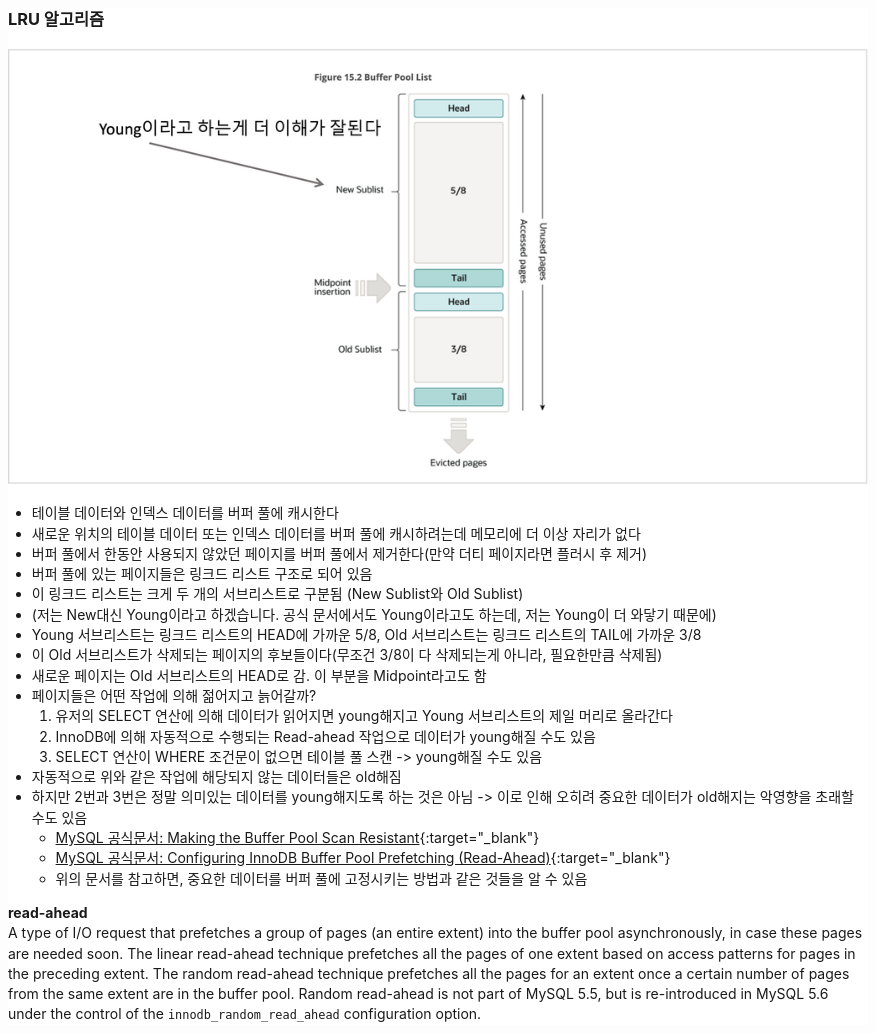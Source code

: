 ### LRU 알고리즘

![](/images/buffer_pool_1.png)

- 테이블 데이터와 인덱스 데이터를 버퍼 풀에 캐시한다
- 새로운 위치의 테이블 데이터 또는 인덱스 데이터를 버퍼 풀에 캐시하려는데 메모리에 더 이상 자리가 없다
- 버퍼 풀에서 한동안 사용되지 않았던 페이지를 버퍼 풀에서 제거한다(만약 더티 페이지라면 플러시 후 제거)
- 버퍼 풀에 있는 페이지들은 링크드 리스트 구조로 되어 있음
- 이 링크드 리스트는 크게 두 개의 서브리스트로 구분됨 (New Sublist와 Old Sublist) 
- (저는 New대신 Young이라고 하겠습니다. 공식 문서에서도 Young이라고도 하는데, 저는 Young이 더 와닿기 때문에)
- Young 서브리스트는 링크드 리스트의 HEAD에 가까운 5/8, Old 서브리스트는 링크드 리스트의 TAIL에 가까운 3/8
- 이 Old 서브리스트가 삭제되는 페이지의 후보들이다(무조건 3/8이 다 삭제되는게 아니라, 필요한만큼 삭제됨)
- 새로운 페이지는 Old 서브리스트의 HEAD로 감. 이 부분을 Midpoint라고도 함
- 페이지들은 어떤 작업에 의해 젊어지고 늙어갈까?
  1. 유저의 SELECT 연산에 의해 데이터가 읽어지면 young해지고 Young 서브리스트의 제일 머리로 올라간다
  2. InnoDB에 의해 자동적으로 수행되는 Read-ahead 작업으로 데이터가 young해질 수도 있음
  3. SELECT 연산이 WHERE 조건문이 없으면 테이블 풀 스캔 -> young해질 수도 있음
- 자동적으로 위와 같은 작업에 해당되지 않는 데이터들은 old해짐
- 하지만 2번과 3번은 정말 의미있는 데이터를 young해지도록 하는 것은 아님 -> 이로 인해 오히려 중요한 데이터가 old해지는 악영향을 초래할 수도 있음
  - [MySQL 공식문서: Making the Buffer Pool Scan Resistant](https://dev.mysql.com/doc/refman/8.0/en/innodb-performance-midpoint_insertion.html){:target="_blank"}
  - [MySQL 공식문서: Configuring InnoDB Buffer Pool Prefetching (Read-Ahead)](https://dev.mysql.com/doc/refman/8.0/en/innodb-performance-read_ahead.html){:target="_blank"}
  - 위의 문서를 참고하면, 중요한 데이터를 버퍼 풀에 고정시키는 방법과 같은 것들을 알 수 있음

**read-ahead**  
A type of I/O request that prefetches a group of pages (an entire extent) into the buffer pool asynchronously, in case these pages are needed soon. The linear read-ahead technique prefetches all the pages of one extent based on access patterns for pages in the preceding extent. The random read-ahead technique prefetches all the pages for an extent once a certain number of pages from the same extent are in the buffer pool. Random read-ahead is not part of MySQL 5.5, but is re-introduced in MySQL 5.6 under the control of the `innodb_random_read_ahead` configuration option.
